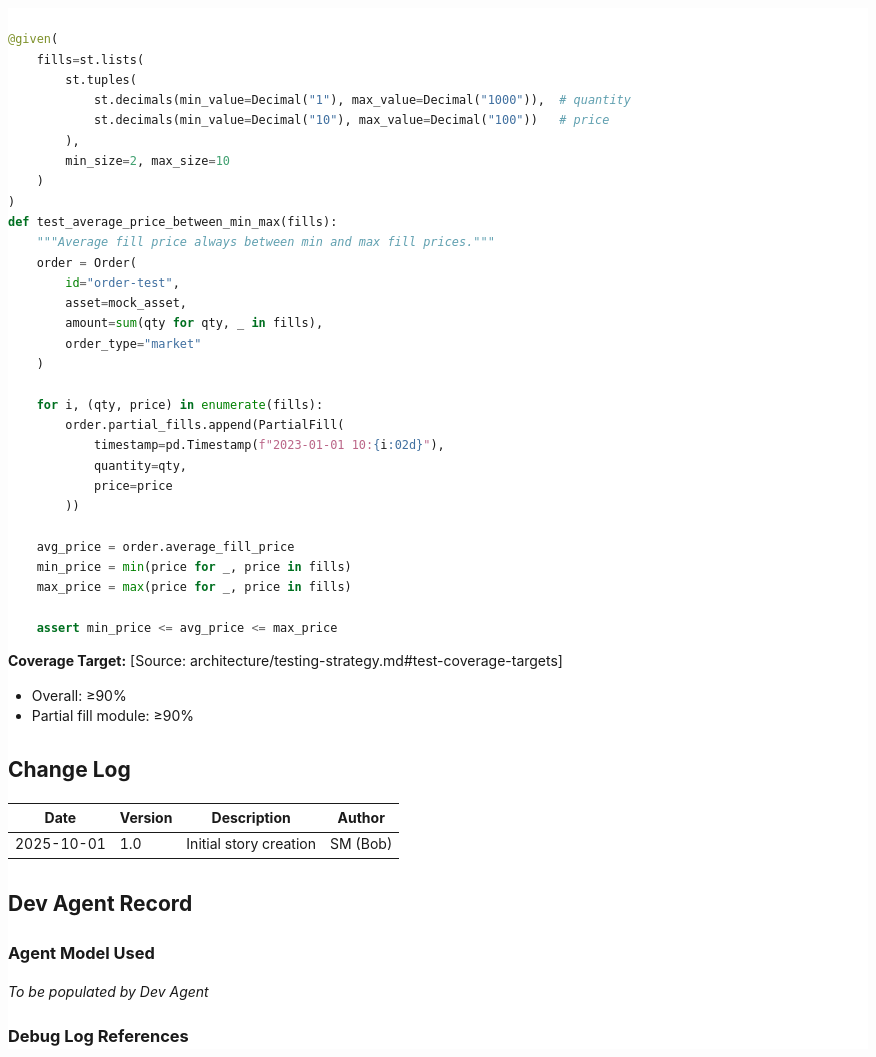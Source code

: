 ```python

@given(
    fills=st.lists(
        st.tuples(
            st.decimals(min_value=Decimal("1"), max_value=Decimal("1000")),  # quantity
            st.decimals(min_value=Decimal("10"), max_value=Decimal("100"))   # price
        ),
        min_size=2, max_size=10
    )
)
def test_average_price_between_min_max(fills):
    """Average fill price always between min and max fill prices."""
    order = Order(
        id="order-test",
        asset=mock_asset,
        amount=sum(qty for qty, _ in fills),
        order_type="market"
    )

    for i, (qty, price) in enumerate(fills):
        order.partial_fills.append(PartialFill(
            timestamp=pd.Timestamp(f"2023-01-01 10:{i:02d}"),
            quantity=qty,
            price=price
        ))

    avg_price = order.average_fill_price
    min_price = min(price for _, price in fills)
    max_price = max(price for _, price in fills)

    assert min_price <= avg_price <= max_price
```

**Coverage Target:** [Source: architecture/testing-strategy.md#test-coverage-targets]
- Overall: ≥90%
- Partial fill module: ≥90%

## Change Log

| Date | Version | Description | Author |
|------|---------|-------------|--------|
| 2025-10-01 | 1.0 | Initial story creation | SM (Bob) |

## Dev Agent Record

### Agent Model Used

_To be populated by Dev Agent_

### Debug Log References
